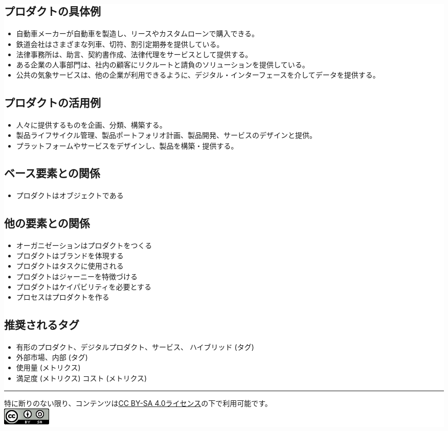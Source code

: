 ## プロダクトの具体例
- 自動車メーカーが自動車を製造し、リースやカスタムローンで購入できる。
- 鉄道会社はさまざまな列車、切符、割引定期券を提供している。
- 法律事務所は、助言、契約書作成、法律代理をサービスとして提供する。
- ある企業の人事部門は、社内の顧客にリクルートと請負のソリューションを提供している。
- 公共の気象サービスは、他の企業が利用できるように、デジタル・インターフェースを介してデータを提供する。

## プロダクトの活用例
- 人々に提供するものを企画、分類、構築する。
- 製品ライフサイクル管理、製品ポートフォリオ計画、製品開発、サービスのデザインと提供。
- プラットフォームやサービスをデザインし、製品を構築・提供する。

## ベース要素との関係
- プロダクトはオブジェクトである

## 他の要素との関係
- オーガニゼーションはプロダクトをつくる 
- プロダクトはブランドを体現する 
- プロダクトはタスクに使用される
- プロダクトはジャーニーを特徴づける
- プロダクトはケイパビリティを必要とする
- プロセスはプロダクトを作る

## 推奨されるタグ
- 有形のプロダクト、デジタルプロダクト、サービス、 ハイブリッド (タグ)
- 外部市場、内部 (タグ)
- 使用量 (メトリクス)
- 満足度 (メトリクス)
コスト (メトリクス)

---
特に断りのない限り、コンテンツは[CC BY-SA 4.0ライセンス](./pages/license_ja.md)の下で利用可能です。
<br><a href="./pages/license_ja.md"> <img src="https://github.com/Yoshiyuki-iasa/EDGY23_ja/blob/main/media/cc.png?raw=true" alt="CC logo"></a>
